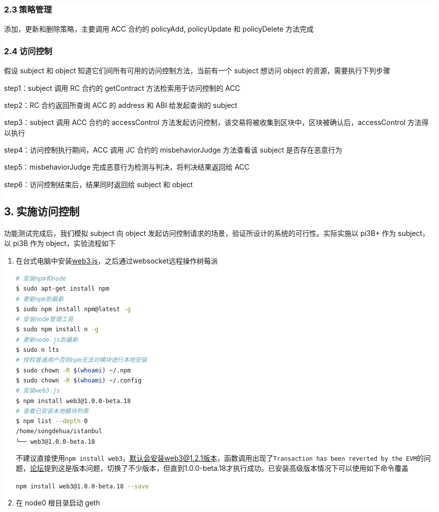 ### 2.3 策略管理

添加，更新和删除策略，主要调用 ACC 合约的 policyAdd, policyUpdate 和 policyDelete 方法完成

### 2.4 访问控制

假设 subject 和 object 知道它们间所有可用的访问控制方法，当前有一个 subject 想访问 object 的资源，需要执行下列步骤

step1：subject 调用 RC 合约的 getContract 方法检索用于访问控制的 ACC

step2：RC 合约返回所查询 ACC 的 address 和 ABI 给发起查询的 subject

step3：subject 调用 ACC 合约的 accessControl 方法发起访问控制，该交易将被收集到区块中，区块被确认后，accessControl 方法得以执行

step4：访问控制执行期间，ACC 调用 JC 合约的 misbehaviorJudge 方法查看该 subject 是否存在恶意行为

step5：misbehaviorJudge 完成恶意行为检测与判决，将判决结果返回给 ACC

step6：访问控制结束后，结果同时返回给 subject 和 object

## 3. 实施访问控制

功能测试完成后，我们模拟 subject 向 object 发起访问控制请求的场景，验证所设计的系统的可行性。实际实施以 pi3B&#43; 作为 subject，以 pi3B 作为 object，实验流程如下

1. 在台式电脑中安装[web3.js](https://web3js.readthedocs.io/en/v1.2.1/getting-started.html)，之后通过websocket远程操作树莓派

   ```bash
   # 安装npm和node
   $ sudo apt-get install npm
   # 更新npm到最新
   $ sudo npm install npm@latest -g
   # 安装node管理工具
   $ sudo npm install n -g
   # 更新node.js到最新
   $ sudo n lts
   # 授权普通用户否则npm无法对模块进行本地安装
   $ sudo chown -R $(whoami) ~/.npm
   $ sudo chown -R $(whoami) ~/.config
   # 安装web3.js
   $ npm install web3@1.0.0-beta.18
   # 查看已安装本地模块列表
   $ npm list --depth 0
   /home/songdehua/istanbul
   └── web3@1.0.0-beta.18
   ```

   不建议直接使用`npm install web3`，默认会安装web3@1.2.1版本，函数调用出现了`Transaction has been reverted by the EVM`的问题，[论坛](https://github.com/ethereum/web3.js/issues/2518)提到这是版本问题，切换了不少版本，但直到1.0.0-beta.18才执行成功。已安装高级版本情况下可以使用如下命令覆盖

   ```bash
   npm install web3@1.0.0-beta.18 --save
   ```

2. 在 node0 根目录启动 geth
